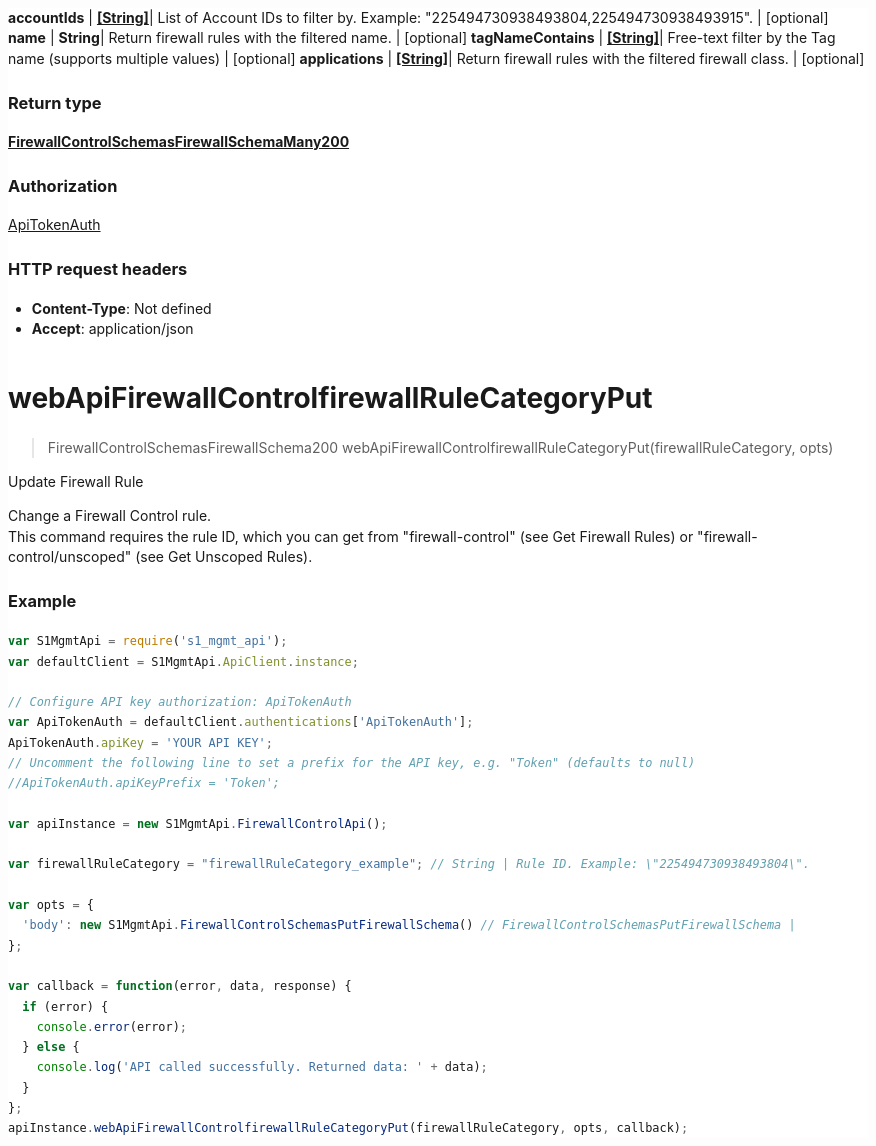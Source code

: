  **accountIds** | [**[String]**](String.md)| List of Account IDs to filter by. Example: \"225494730938493804,225494730938493915\". | [optional] 
 **name** | **String**| Return firewall rules with the filtered name. | [optional] 
 **tagNameContains** | [**[String]**](String.md)| Free-text filter by the Tag name (supports multiple values) | [optional] 
 **applications** | [**[String]**](String.md)| Return firewall rules with the filtered firewall class. | [optional] 

### Return type

[**FirewallControlSchemasFirewallSchemaMany200**](FirewallControlSchemasFirewallSchemaMany200.md)

### Authorization

[ApiTokenAuth](../README.md#ApiTokenAuth)

### HTTP request headers

 - **Content-Type**: Not defined
 - **Accept**: application/json

<a name="webApiFirewallControlfirewallRuleCategoryPut"></a>
# **webApiFirewallControlfirewallRuleCategoryPut**
> FirewallControlSchemasFirewallSchema200 webApiFirewallControlfirewallRuleCategoryPut(firewallRuleCategory, opts)

Update Firewall Rule

Change a Firewall Control rule. <br>This command requires the rule ID, which you can get from \"firewall-control\" (see Get Firewall Rules) or \"firewall-control/unscoped\" (see Get Unscoped Rules).

### Example
```javascript
var S1MgmtApi = require('s1_mgmt_api');
var defaultClient = S1MgmtApi.ApiClient.instance;

// Configure API key authorization: ApiTokenAuth
var ApiTokenAuth = defaultClient.authentications['ApiTokenAuth'];
ApiTokenAuth.apiKey = 'YOUR API KEY';
// Uncomment the following line to set a prefix for the API key, e.g. "Token" (defaults to null)
//ApiTokenAuth.apiKeyPrefix = 'Token';

var apiInstance = new S1MgmtApi.FirewallControlApi();

var firewallRuleCategory = "firewallRuleCategory_example"; // String | Rule ID. Example: \"225494730938493804\".

var opts = { 
  'body': new S1MgmtApi.FirewallControlSchemasPutFirewallSchema() // FirewallControlSchemasPutFirewallSchema | 
};

var callback = function(error, data, response) {
  if (error) {
    console.error(error);
  } else {
    console.log('API called successfully. Returned data: ' + data);
  }
};
apiInstance.webApiFirewallControlfirewallRuleCategoryPut(firewallRuleCategory, opts, callback);
```
